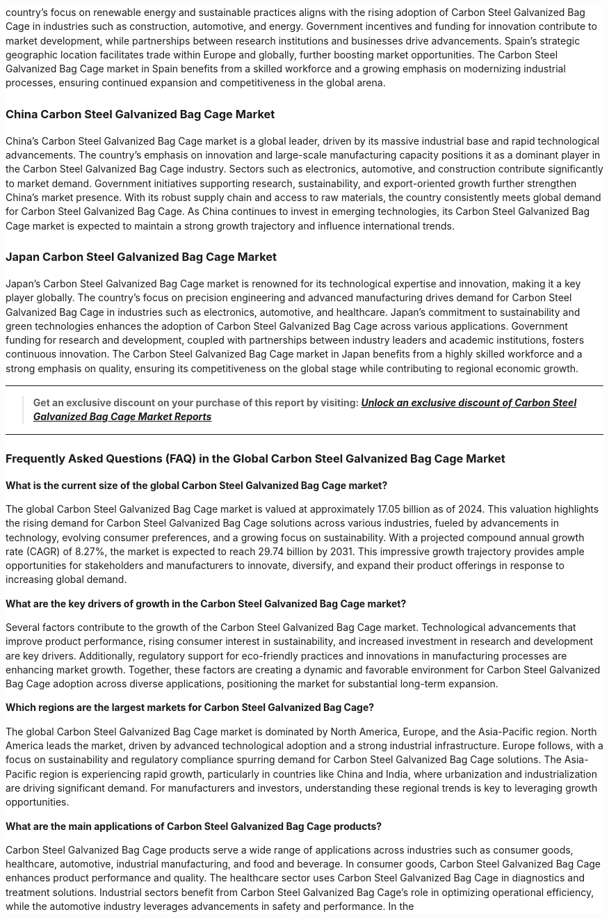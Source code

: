 country&rsquo;s focus on renewable energy and sustainable practices aligns with the rising adoption of Carbon Steel Galvanized Bag Cage in industries such as construction, automotive, and energy. Government incentives and funding for innovation contribute to market development, while partnerships between research institutions and businesses drive advancements. Spain&rsquo;s strategic geographic location facilitates trade within Europe and globally, further boosting market opportunities. The Carbon Steel Galvanized Bag Cage market in Spain benefits from a skilled workforce and a growing emphasis on modernizing industrial processes, ensuring continued expansion and competitiveness in the global arena.</p><h3>China Carbon Steel Galvanized Bag Cage Market</h3><p>China&rsquo;s Carbon Steel Galvanized Bag Cage market is a global leader, driven by its massive industrial base and rapid technological advancements. The country&rsquo;s emphasis on innovation and large-scale manufacturing capacity positions it as a dominant player in the Carbon Steel Galvanized Bag Cage industry. Sectors such as electronics, automotive, and construction contribute significantly to market demand. Government initiatives supporting research, sustainability, and export-oriented growth further strengthen China&rsquo;s market presence. With its robust supply chain and access to raw materials, the country consistently meets global demand for Carbon Steel Galvanized Bag Cage. As China continues to invest in emerging technologies, its Carbon Steel Galvanized Bag Cage market is expected to maintain a strong growth trajectory and influence international trends.</p><h3>Japan Carbon Steel Galvanized Bag Cage Market</h3><p>Japan&rsquo;s Carbon Steel Galvanized Bag Cage market is renowned for its technological expertise and innovation, making it a key player globally. The country&rsquo;s focus on precision engineering and advanced manufacturing drives demand for Carbon Steel Galvanized Bag Cage in industries such as electronics, automotive, and healthcare. Japan&rsquo;s commitment to sustainability and green technologies enhances the adoption of Carbon Steel Galvanized Bag Cage across various applications. Government funding for research and development, coupled with partnerships between industry leaders and academic institutions, fosters continuous innovation. The Carbon Steel Galvanized Bag Cage market in Japan benefits from a highly skilled workforce and a strong emphasis on quality, ensuring its competitiveness on the global stage while contributing to regional economic growth.</p><hr /><blockquote><p><strong>Get an exclusive discount on your purchase of this report by visiting: <em><a href="://marketresearchpulse.com/ask-for-discount/115843?utm_source=Github&amp;utm_medium=022">Unlock an exclusive discount of Carbon Steel Galvanized Bag Cage Market Reports</a></em>&nbsp;</strong></p></blockquote><hr /><h3>Frequently Asked Questions (FAQ) in the Global Carbon Steel Galvanized Bag Cage Market</h3><p><strong>What is the current size of the global Carbon Steel Galvanized Bag Cage market?</strong></p><p>The global Carbon Steel Galvanized Bag Cage market is valued at approximately 17.05 billion as of 2024. This valuation highlights the rising demand for Carbon Steel Galvanized Bag Cage solutions across various industries, fueled by advancements in technology, evolving consumer preferences, and a growing focus on sustainability. With a projected compound annual growth rate (CAGR) of 8.27%, the market is expected to reach 29.74 billion by 2031. This impressive growth trajectory provides ample opportunities for stakeholders and manufacturers to innovate, diversify, and expand their product offerings in response to increasing global demand.</p><p><strong>What are the key drivers of growth in the Carbon Steel Galvanized Bag Cage market?</strong></p><p>Several factors contribute to the growth of the Carbon Steel Galvanized Bag Cage market. Technological advancements that improve product performance, rising consumer interest in sustainability, and increased investment in research and development are key drivers. Additionally, regulatory support for eco-friendly practices and innovations in manufacturing processes are enhancing market growth. Together, these factors are creating a dynamic and favorable environment for Carbon Steel Galvanized Bag Cage adoption across diverse applications, positioning the market for substantial long-term expansion.</p><p><strong>Which regions are the largest markets for Carbon Steel Galvanized Bag Cage?</strong></p><p>The global Carbon Steel Galvanized Bag Cage market is dominated by North America, Europe, and the Asia-Pacific region. North America leads the market, driven by advanced technological adoption and a strong industrial infrastructure. Europe follows, with a focus on sustainability and regulatory compliance spurring demand for Carbon Steel Galvanized Bag Cage solutions. The Asia-Pacific region is experiencing rapid growth, particularly in countries like China and India, where urbanization and industrialization are driving significant demand. For manufacturers and investors, understanding these regional trends is key to leveraging growth opportunities.</p><p><strong>What are the main applications of Carbon Steel Galvanized Bag Cage products?</strong></p><p>Carbon Steel Galvanized Bag Cage products serve a wide range of applications across industries such as consumer goods, healthcare, automotive, industrial manufacturing, and food and beverage. In consumer goods, Carbon Steel Galvanized Bag Cage enhances product performance and quality. The healthcare sector uses Carbon Steel Galvanized Bag Cage in diagnostics and treatment solutions. Industrial sectors benefit from Carbon Steel Galvanized Bag Cage&rsquo;s role in optimizing operational efficiency, while the automotive industry leverages advancements in safety and performance. In the